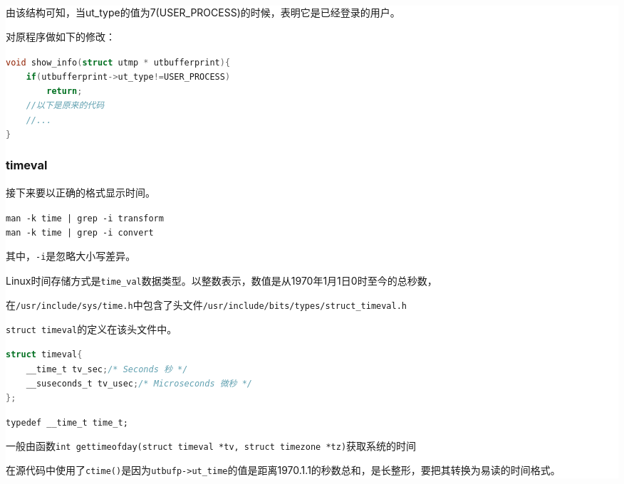 由该结构可知，当ut_type的值为7(USER_PROCESS)的时候，表明它是已经登录的用户。

对原程序做如下的修改：

```c
void show_info(struct utmp * utbufferprint){
    if(utbufferprint->ut_type!=USER_PROCESS)
        return;
    //以下是原来的代码
    //...
}
```

### timeval

接下来要以正确的格式显示时间。

```shell
man -k time | grep -i transform
man -k time | grep -i convert
```

其中，`-i`是忽略大小写差异。

Linux时间存储方式是`time_val`数据类型。以整数表示，数值是从1970年1月1日0时至今的总秒数，

在`/usr/include/sys/time.h`中包含了头文件`/usr/include/bits/types/struct_timeval.h`

`struct timeval`的定义在该头文件中。

```c
struct timeval{
    __time_t tv_sec;/* Seconds 秒 */
    __suseconds_t tv_usec;/* Microseconds 微秒 */
};
```




```
typedef __time_t time_t;
```

一般由函数`int gettimeofday(struct timeval *tv, struct timezone *tz)`获取系统的时间

在源代码中使用了`ctime()`是因为`utbufp->ut_time`的值是距离1970.1.1的秒数总和，是长整形，要把其转换为易读的时间格式。

